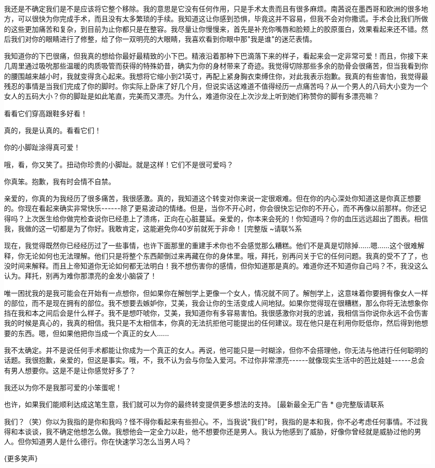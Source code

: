 我还是不确定我们是不是应该将它整个移除。我的意思是它没有任何作用，只是手术太贵而且有很多麻烦。南茜说在墨西哥和欧洲的很多地方，可以很快为你完成手术，而且没有太多繁琐的手续。我知道这让你感到恐惧，毕竟这并不容易，但我不会对你撒谎。手术会比我们所做的这些更加痛苦和复杂，到目前为止你都只是在整容。我尽量让你慢慢来，首先是补充你嘴唇和脸颊上的胶原蛋白，效果看起来还不错。然后我们对你的眼睛进行了修整，给了你一双明亮的大眼睛，我喜欢看到你眼中那"我是谁"的迷茫表情。



我知道你的下巴很痛，但我真的想给你最好最精致的小下巴。精液沿着那种下巴滴落下来的样子，看起来会一定非常可爱！而且，你接下来几周里通过吸吮那些温暖的肉质吸管而获得的特殊奶昔，确实为你的身材带来了奇迹。我觉得切除那些多余的肋骨会很痛苦，但当我看到你的腰围越来越小时，我就变得贪心起来。我想将它缩小到21英寸，再配上紧身胸衣束缚住你，对此我表示抱歉。我真的有些害怕，我觉得最残忍的事情是当我们完成了你的脚时。你实际上卧床了好几个月，但说实话这难道不值得经历一点痛苦吗？从一个男人的八码大小变为一个女人的五码大小？你的脚趾是如此笔直，完美而又漂亮。为什么，难道你没在上次沙龙上听到她们称赞你的脚有多漂亮嘛？



看看它们穿高跟鞋多好看！



真的，我是认真的。看看它们！



你的小脚趾涂得真可爱！



哦，看，你又笑了。扭动你珍贵的小脚趾。就是这样！它们不是很可爱吗？



你真笨。抱歉，我有时会情不自禁。



亲爱的，你真的为我经历了很多痛苦，我很感激。真的，我知道这个转变对你来说一定很艰难。但在你的内心深处你知道这是你真正想要的。你现在看起来确实非常快乐------除了更易波动的情绪。但是，当你不开心时，你会很快忘记你的不开心，而不再像以前那样。你还记得吗？上次医生给你做完检查说你已经患上了溃疡，正向在心脏蔓延。亲爱的，你本来会死的！你知道吗？你的血压远远超出了图表。相信我，我做的这一切都是为了你好。我敢肯定，这能避免你40岁前就死于非命！ [完整版 ~请联%系



现在，我觉得既然你已经经历过了一些事情，也许下面那里的重建手术你也不会感觉那么糟糕。他们不是真是切除掉......嗯......这个很难解释，你无论如何也无法理解。他们只是将整个东西颠倒过来再藏在你的身体里。哦，拜托，别再问关于它的任何问题。我真的受不了了，也没时间来解释。而且上帝知道你无论如何都无法明白！我不想伤害你的感情，但你知道那是真的。难道你还不知道你自己吗？不，我没这么认为。拜托，别再为难你那漂亮的金发小脑袋了！



唯一困扰我的是我可能会在开始有一点想你，但如果你在解刨学上更像一个女人，情况就不同了。解刨学上，这意味着你要拥有像女人一样的部位，而不是现在拥有的部位。我不想要去嫉妒你，艾美，我会让你的生活变成人间地狱。如果你觉得现在很糟糕，那么你将无法想象你挡在我和本之间后会是什么样子。我不是想吓唬你，艾美，我知道你有多容易害怕。我很感激你对我的忠诚，我相信当你说你永远不会伤害我的时候是真心的，我真的相信。我只是不太相信本，你真的无法抗拒他可能提出的任何建议。现在他只是在利用你贬低你，然后得到他想要的东西。嗯，但如果他把你当成一个真正的女人......



我不太确定。并不是说任何手术都能让你成为一个真正的女人。再说，他可能只是一时糊涂，但你不会搭理他，你无法与他进行任何聪明的话题。我很抱歉，亲爱的，但这是事实。哦，不，我不认为会与你坠入爱河。不过你非常漂亮------就像现实生活中的芭比娃娃------总会有男人想要你。这是不是让你感觉好多了？



我还以为你不是我那可爱的小笨蛋呢！



也许，如果我们能顺利达成这笔生意，我们就可以为你的最终转变提供更多想法的支持。 [最新最全无广告 * @完整版请联系



我们？（笑）你以为我指的是你和我吗？怪不得你看起来有些担心。不，当我说"我们"时，我指的是本和我，你不必考虑任何事情。不过我得和本谈谈，我不确定他想怎么做。我想他会一定全力以赴，他不想要你还是男人。我认为他感到了威胁，好像你曾经就是威胁过他的男人。但你知道男人是什么德行。你在快速学习怎么当男人吗？



{更多笑声}
